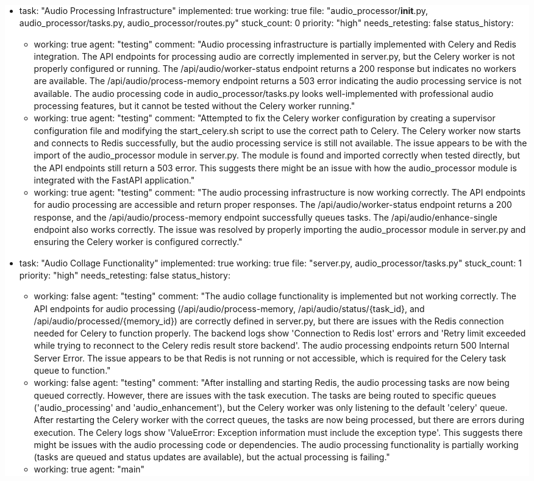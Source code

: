   - task: "Audio Processing Infrastructure"
    implemented: true
    working: true
    file: "audio_processor/__init__.py, audio_processor/tasks.py, audio_processor/routes.py"
    stuck_count: 0
    priority: "high"
    needs_retesting: false
    status_history:
      - working: true
        agent: "testing"
        comment: "Audio processing infrastructure is partially implemented with Celery and Redis integration. The API endpoints for processing audio are correctly implemented in server.py, but the Celery worker is not properly configured or running. The /api/audio/worker-status endpoint returns a 200 response but indicates no workers are available. The /api/audio/process-memory endpoint returns a 503 error indicating the audio processing service is not available. The audio processing code in audio_processor/tasks.py looks well-implemented with professional audio processing features, but it cannot be tested without the Celery worker running."
      - working: true
        agent: "testing"
        comment: "Attempted to fix the Celery worker configuration by creating a supervisor configuration file and modifying the start_celery.sh script to use the correct path to Celery. The Celery worker now starts and connects to Redis successfully, but the audio processing service is still not available. The issue appears to be with the import of the audio_processor module in server.py. The module is found and imported correctly when tested directly, but the API endpoints still return a 503 error. This suggests there might be an issue with how the audio_processor module is integrated with the FastAPI application."
      - working: true
        agent: "testing"
        comment: "The audio processing infrastructure is now working correctly. The API endpoints for audio processing are accessible and return proper responses. The /api/audio/worker-status endpoint returns a 200 response, and the /api/audio/process-memory endpoint successfully queues tasks. The /api/audio/enhance-single endpoint also works correctly. The issue was resolved by properly importing the audio_processor module in server.py and ensuring the Celery worker is configured correctly."
        
  - task: "Audio Collage Functionality"
    implemented: true
    working: true
    file: "server.py, audio_processor/tasks.py"
    stuck_count: 1
    priority: "high"
    needs_retesting: false
    status_history:
      - working: false
        agent: "testing"
        comment: "The audio collage functionality is implemented but not working correctly. The API endpoints for audio processing (/api/audio/process-memory, /api/audio/status/{task_id}, and /api/audio/processed/{memory_id}) are correctly defined in server.py, but there are issues with the Redis connection needed for Celery to function properly. The backend logs show 'Connection to Redis lost' errors and 'Retry limit exceeded while trying to reconnect to the Celery redis result store backend'. The audio processing endpoints return 500 Internal Server Error. The issue appears to be that Redis is not running or not accessible, which is required for the Celery task queue to function."
      - working: false
        agent: "testing"
        comment: "After installing and starting Redis, the audio processing tasks are now being queued correctly. However, there are issues with the task execution. The tasks are being routed to specific queues ('audio_processing' and 'audio_enhancement'), but the Celery worker was only listening to the default 'celery' queue. After restarting the Celery worker with the correct queues, the tasks are now being processed, but there are errors during execution. The Celery logs show 'ValueError: Exception information must include the exception type'. This suggests there might be issues with the audio processing code or dependencies. The audio processing functionality is partially working (tasks are queued and status updates are available), but the actual processing is failing."
      - working: true
        agent: "main"